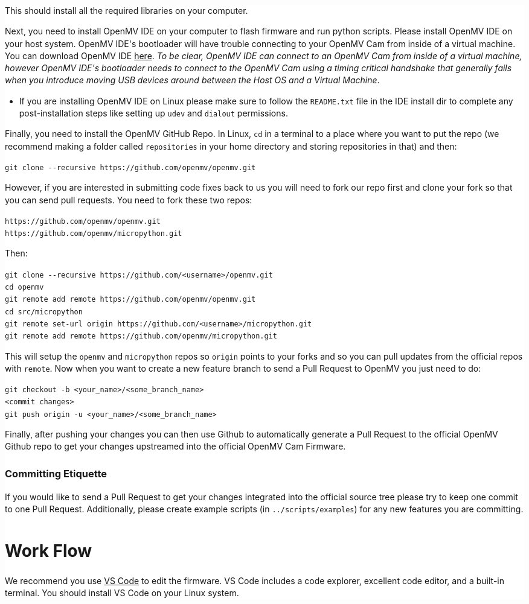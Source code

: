 This should install all the required libraries on your computer.

Next, you need to install OpenMV IDE on your computer to flash firmware and run python scripts. Please install OpenMV IDE on your host system. OpenMV IDE's bootloader will have trouble connecting to your OpenMV Cam from inside of a virtual machine. You can download OpenMV IDE [here](https://openmv.io/pages/download). *To be clear, OpenMV IDE can connect to an OpenMV Cam from inside of a virtual machine, however OpenMV IDE's bootloader needs to connect to the OpenMV Cam using a timing critical handshake that generally fails when you introduce moving USB devices around between the Host OS and a Virtual Machine*.

* If you are installing OpenMV IDE on Linux please make sure to follow the `README.txt` file in the IDE install dir to complete any post-installation steps like setting up `udev` and `dialout` permissions.

Finally, you need to install the OpenMV GitHub Repo. In Linux, `cd` in a terminal to a place where you want to put the repo (we recommend making a folder called `repositories` in your home directory and storing repositories in that) and then:

    git clone --recursive https://github.com/openmv/openmv.git

However, if you are interested in submitting code fixes back to us you will need to fork our repo first and clone your fork so that you can send pull requests. You need to fork these two repos:

    https://github.com/openmv/openmv.git
    https://github.com/openmv/micropython.git

Then:

    git clone --recursive https://github.com/<username>/openmv.git
    cd openmv
    git remote add remote https://github.com/openmv/openmv.git
    cd src/micropython
    git remote set-url origin https://github.com/<username>/micropython.git
    git remote add remote https://github.com/openmv/micropython.git

This will setup the `openmv` and `micropython` repos so `origin` points to your forks and so you can pull updates from the official repos with `remote`. Now when you want to create a new feature branch to send a Pull Request to OpenMV you just need to do:

    git checkout -b <your_name>/<some_branch_name>
    <commit changes>
    git push origin -u <your_name>/<some_branch_name>

Finally, after pushing your changes you can then use Github to automatically generate a Pull Request to the official OpenMV Github repo to get your changes upstreamed into the official OpenMV Cam Firmware.

### Committing Etiquette

If you would like to send a Pull Request to get your changes integrated into the official source tree please try to keep one commit to one Pull Request. Additionally, please create example scripts (in `../scripts/examples`) for any new features you are committing.

# Work Flow

We recommend you use [VS Code](https://code.visualstudio.com/) to edit the firmware. VS Code includes a code explorer, excellent code editor, and a built-in terminal. You should install VS Code on your Linux system.
